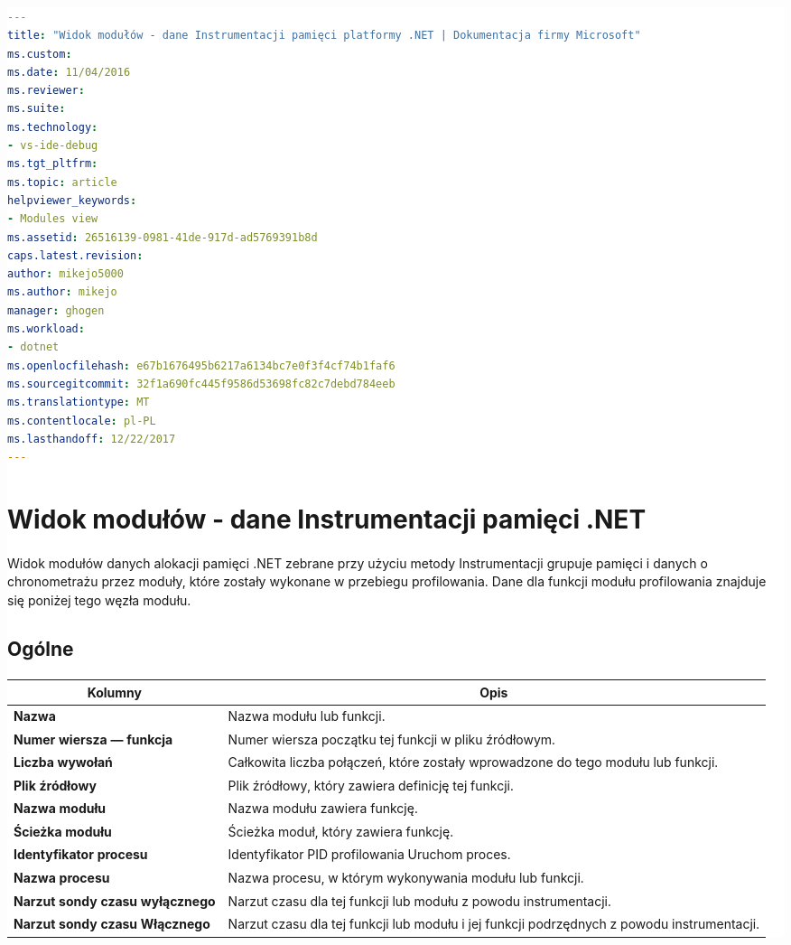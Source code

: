 ```yaml
---
title: "Widok modułów - dane Instrumentacji pamięci platformy .NET | Dokumentacja firmy Microsoft"
ms.custom: 
ms.date: 11/04/2016
ms.reviewer: 
ms.suite: 
ms.technology:
- vs-ide-debug
ms.tgt_pltfrm: 
ms.topic: article
helpviewer_keywords:
- Modules view
ms.assetid: 26516139-0981-41de-917d-ad5769391b8d
caps.latest.revision: 
author: mikejo5000
ms.author: mikejo
manager: ghogen
ms.workload:
- dotnet
ms.openlocfilehash: e67b1676495b6217a6134bc7e0f3f4cf74b1faf6
ms.sourcegitcommit: 32f1a690fc445f9586d53698fc82c7debd784eeb
ms.translationtype: MT
ms.contentlocale: pl-PL
ms.lasthandoff: 12/22/2017
---
```

# <a name="modules-view---net-memory-instrumentation-data"></a>Widok modułów - dane Instrumentacji pamięci .NET
Widok modułów danych alokacji pamięci .NET zebrane przy użyciu metody Instrumentacji grupuje pamięci i danych o chronometrażu przez moduły, które zostały wykonane w przebiegu profilowania. Dane dla funkcji modułu profilowania znajduje się poniżej tego węzła modułu.  
  
## <a name="general"></a>Ogólne  
  
|Kolumny|Opis|  
|------------|-----------------|  
|**Nazwa**|Nazwa modułu lub funkcji.|  
|**Numer wiersza — funkcja**|Numer wiersza początku tej funkcji w pliku źródłowym.|  
|**Liczba wywołań**|Całkowita liczba połączeń, które zostały wprowadzone do tego modułu lub funkcji.|  
|**Plik źródłowy**|Plik źródłowy, który zawiera definicję tej funkcji.|  
|**Nazwa modułu**|Nazwa modułu zawiera funkcję.|  
|**Ścieżka modułu**|Ścieżka moduł, który zawiera funkcję.|  
|**Identyfikator procesu**|Identyfikator PID profilowania Uruchom proces.|  
|**Nazwa procesu**|Nazwa procesu, w którym wykonywania modułu lub funkcji.|  
|**Narzut sondy czasu wyłącznego**|Narzut czasu dla tej funkcji lub modułu z powodu instrumentacji.|  
|**Narzut sondy czasu Włącznego**|Narzut czasu dla tej funkcji lub modułu i jej funkcji podrzędnych z powodu instrumentacji.|  
  